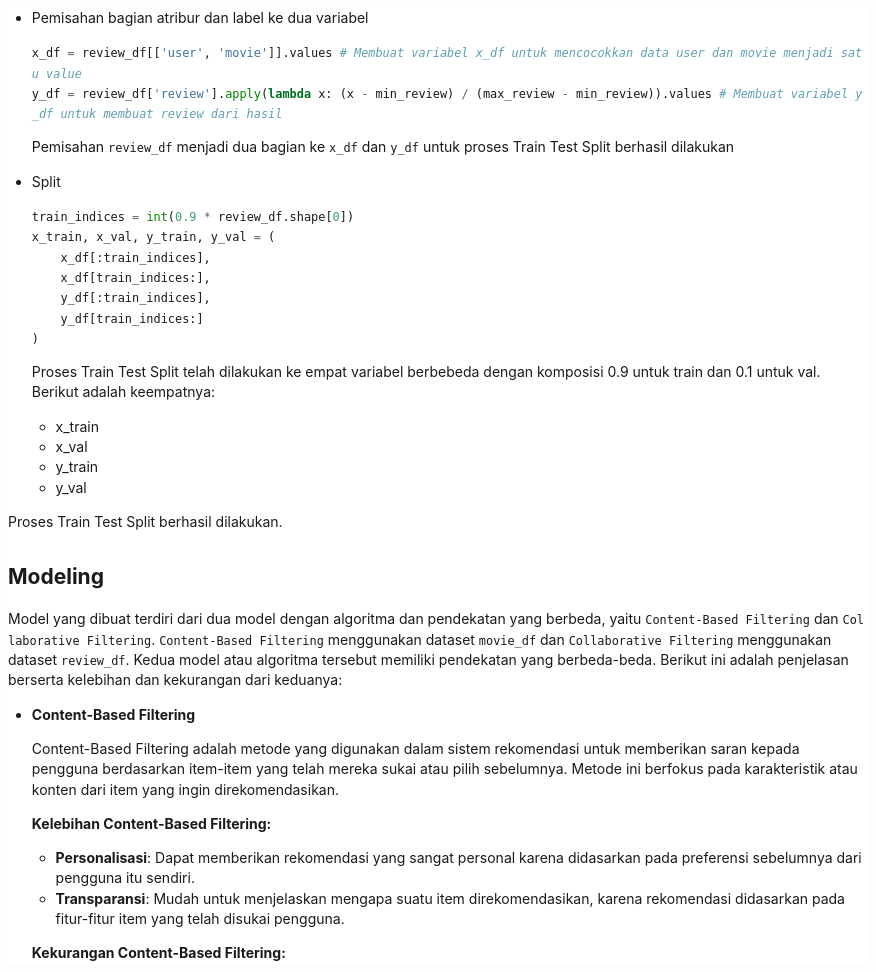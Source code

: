   - Pemisahan bagian atribur dan label ke dua variabel

    ```python
    x_df = review_df[['user', 'movie']].values # Membuat variabel x_df untuk mencocokkan data user dan movie menjadi satu value
    y_df = review_df['review'].apply(lambda x: (x - min_review) / (max_review - min_review)).values # Membuat variabel y_df untuk membuat review dari hasil
    ```

    Pemisahan `review_df` menjadi dua bagian ke `x_df` dan `y_df` untuk proses Train Test Split berhasil dilakukan
    
  - Split
 
    ```python
    train_indices = int(0.9 * review_df.shape[0])
    x_train, x_val, y_train, y_val = (
        x_df[:train_indices],
        x_df[train_indices:],
        y_df[:train_indices],
        y_df[train_indices:]
    )
    ```
    Proses Train Test Split telah dilakukan ke empat variabel berbebeda dengan komposisi 0.9 untuk train dan 0.1 untuk val. Berikut adalah keempatnya:
    - x_train
    - x_val
    - y_train
    - y_val
    
 
  Proses Train Test Split berhasil dilakukan. 
    

## Modeling

Model yang dibuat terdiri dari dua model dengan algoritma dan pendekatan yang berbeda, yaitu `Content-Based Filtering` dan `Collaborative Filtering`. `Content-Based Filtering` menggunakan dataset `movie_df` dan `Collaborative Filtering` menggunakan dataset `review_df`. Kedua model atau algoritma tersebut memiliki pendekatan yang berbeda-beda. Berikut ini adalah penjelasan berserta kelebihan dan kekurangan dari keduanya:

- **Content-Based Filtering**
  
  Content-Based Filtering adalah metode yang digunakan dalam sistem rekomendasi untuk memberikan saran kepada pengguna berdasarkan item-item yang telah mereka sukai atau pilih sebelumnya. Metode ini berfokus pada karakteristik atau konten dari item yang ingin direkomendasikan.

  **Kelebihan Content-Based Filtering:**
  
  - **Personalisasi**: Dapat memberikan rekomendasi yang sangat personal karena didasarkan pada preferensi sebelumnya dari pengguna itu sendiri.
  - **Transparansi**: Mudah untuk menjelaskan mengapa suatu item direkomendasikan, karena rekomendasi didasarkan pada fitur-fitur item yang telah disukai pengguna.

  **Kekurangan Content-Based Filtering:**
  